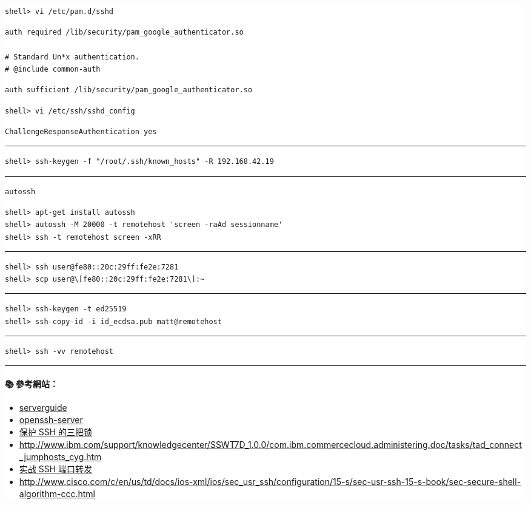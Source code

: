 ```
shell> vi /etc/pam.d/sshd
```
```
auth required /lib/security/pam_google_authenticator.so

# Standard Un*x authentication.
# @include common-auth
```

```
auth sufficient /lib/security/pam_google_authenticator.so
```

```
shell> vi /etc/ssh/sshd_config
```
```
ChallengeResponseAuthentication yes
```

---

```
shell> ssh-keygen -f "/root/.ssh/known_hosts" -R 192.168.42.19
```

---

`autossh`

```
shell> apt-get install autossh
shell> autossh -M 20000 -t remotehost 'screen -raAd sessionname'
shell> ssh -t remotehost screen -xRR
```

---

```
shell> ssh user@fe80::20c:29ff:fe2e:7281
shell> scp user@\[fe80::20c:29ff:fe2e:7281\]:~
```
---

```
shell> ssh-keygen -t ed25519
shell> ssh-copy-id -i id_ecdsa.pub matt@remotehost
```

---

```
shell> ssh -vv remotehost
```

---

#### :books: 參考網站：
- [serverguide](https://help.ubuntu.com/lts/serverguide/)
- [openssh-server](https://help.ubuntu.com/lts/serverguide/openssh-server.html)
- [保护 SSH 的三把锁](https://www.ibm.com/developerworks/cn/aix/library/au-sshlocks/)
- http://www.ibm.com/support/knowledgecenter/SSWT7D_1.0.0/com.ibm.commercecloud.administering.doc/tasks/tad_connect_jumphosts_cyg.htm
- [实战 SSH 端口转发](https://www.ibm.com/developerworks/cn/linux/l-cn-sshforward/)
- http://www.cisco.com/c/en/us/td/docs/ios-xml/ios/sec_usr_ssh/configuration/15-s/sec-usr-ssh-15-s-book/sec-secure-shell-algorithm-ccc.html
